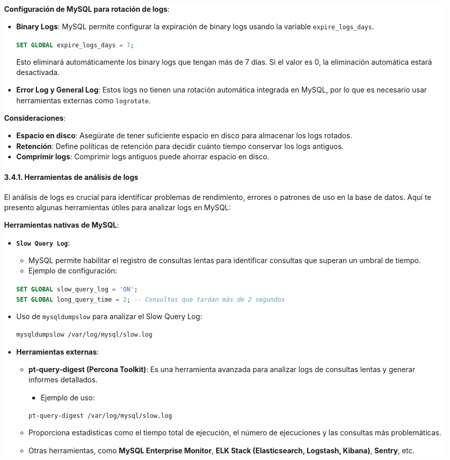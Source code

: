 **Configuración de MySQL para rotación de logs**:

- **Binary Logs**: MySQL permite configurar la expiración de binary logs usando la variable `expire_logs_days`.
  
  ```sql
  SET GLOBAL expire_logs_days = 7;
  ```

  Esto eliminará automáticamente los binary logs que tengan más de 7 días. Si el valor es 0, la eliminación automática estará desactivada.
- **Error Log y General Log**: Estos logs no tienen una rotación automática integrada en MySQL, por lo que es necesario usar herramientas externas como `logrotate`.

**Consideraciones**:

- **Espacio en disco**: Asegúrate de tener suficiente espacio en disco para almacenar los logs rotados.
- **Retención**: Define políticas de retención para decidir cuánto tiempo conservar los logs antiguos.
- **Comprimir logs**: Comprimir logs antiguos puede ahorrar espacio en disco.

#### 3.4.1. Herramientas de análisis de logs

El análisis de logs es crucial para identificar problemas de rendimiento, errores o patrones de uso en la base de datos. Aquí te presento algunas herramientas útiles para analizar logs en MySQL:

**Herramientas nativas de MySQL**:

- **`Slow Query Log`**:
  - MySQL permite habilitar el registro de consultas lentas para identificar consultas que superan un umbral de tiempo.
  - Ejemplo de configuración:

   ```sql
   SET GLOBAL slow_query_log = 'ON';
   SET GLOBAL long_query_time = 2; -- Consultas que tardan más de 2 segundos
   ```

- Uso de `mysqldumpslow` para analizar el Slow Query Log:

   ```bash
   mysqldumpslow /var/log/mysql/slow.log
   ```

- **Herramientas externas**:
  - **pt-query-digest (Percona Toolkit)**: Es una herramienta avanzada para analizar logs de consultas lentas y generar informes detallados.
    - Ejemplo de uso:

    ```bash
    pt-query-digest /var/log/mysql/slow.log
    ```

  - Proporciona estadísticas como el tiempo total de ejecución, el número de ejecuciones y las consultas más problemáticas.
  - Otras herramientas, como **MySQL Enterprise Monitor**, **ELK Stack (Elasticsearch, Logstash, Kibana)**, **Sentry**, etc.
